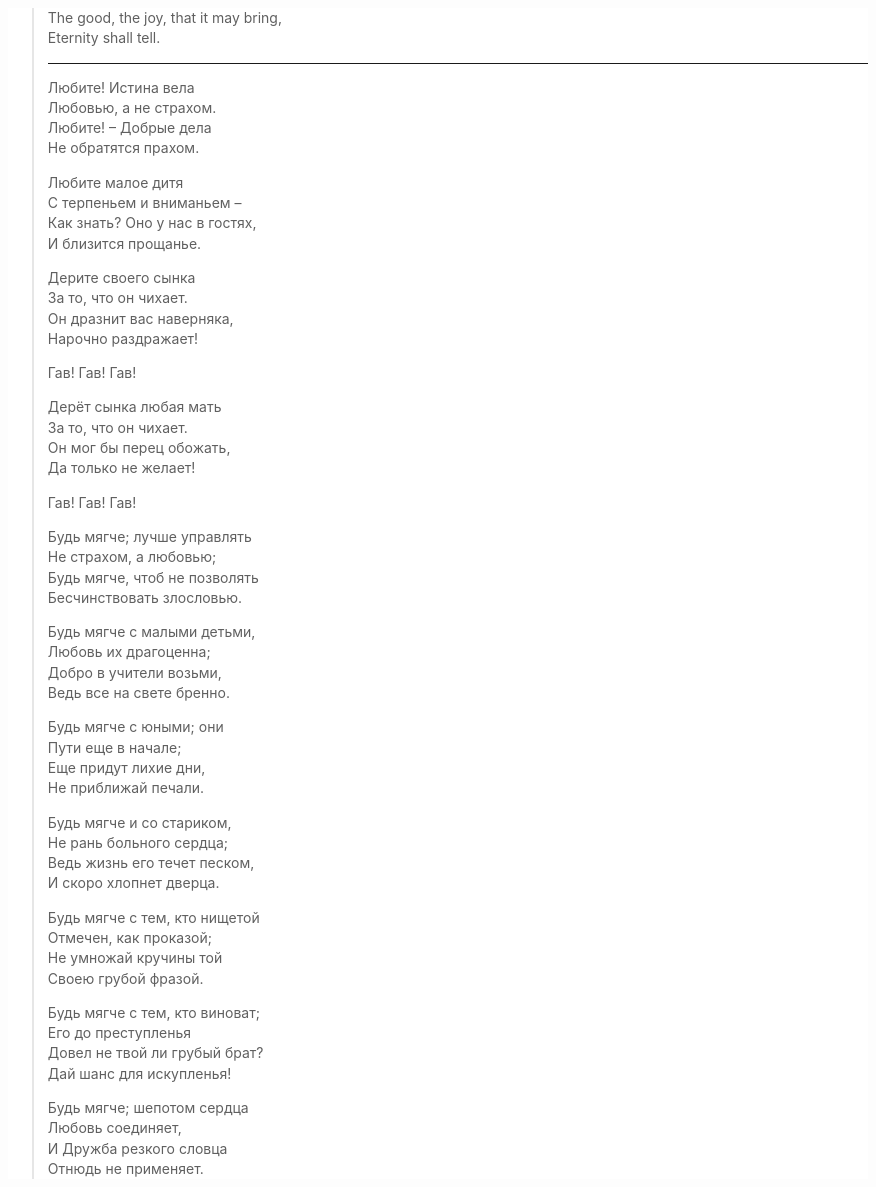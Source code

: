 > The good, the joy, that it may bring,  
> Eternity shall tell.  
> 
> * * *
> 
> Любите! Истина вела  
> Любовью, а не страхом.  
> Любите! – Добрые дела  
> Не обратятся прахом.  
>   
> Любите малое дитя  
> С терпеньем и вниманьем –  
> Как знать? Оно у нас в гостях,  
> И близится прощанье.  
> 
> Дерите своего сынка  
> За то, что он чихает.  
> Он дразнит вас наверняка,  
> Нарочно раздражает!  
>   
> Гав! Гав! Гав!  
>   
> Дерёт сынка любая мать  
> За то, что он чихает.  
> Он мог бы перец обожать,  
> Да только не желает!  
>   
> Гав! Гав! Гав!  
> 
> Будь мягче; лучше управлять  
> Не страхом, а любовью;  
> Будь мягче, чтоб не позволять  
> Бесчинствовать злословью.  
>   
> Будь мягче с малыми детьми,  
> Любовь их драгоценна;  
> Добро в учители возьми,  
> Ведь все на свете бренно.  
>   
> Будь мягче с юными; они  
> Пути еще в начале;  
> Еще придут лихие дни,  
> Не приближай печали.  
>   
> Будь мягче и со стариком,  
> Не рань больного сердца;  
> Ведь жизнь его течет песком,  
> И скоро хлопнет дверца.  
>   
> Будь мягче с тем, кто нищетой  
> Отмечен, как проказой;  
> Не умножай кручины той  
> Своею грубой фразой.  
>   
> Будь мягче с тем, кто виноват;  
> Его до преступленья  
> Довел не твой ли грубый брат?  
> Дай шанс для искупленья!  
>   
> Будь мягче; шепотом сердца  
> Любовь соединяет,  
> И Дружба резкого словца  
> Отнюдь не применяет.  
>   